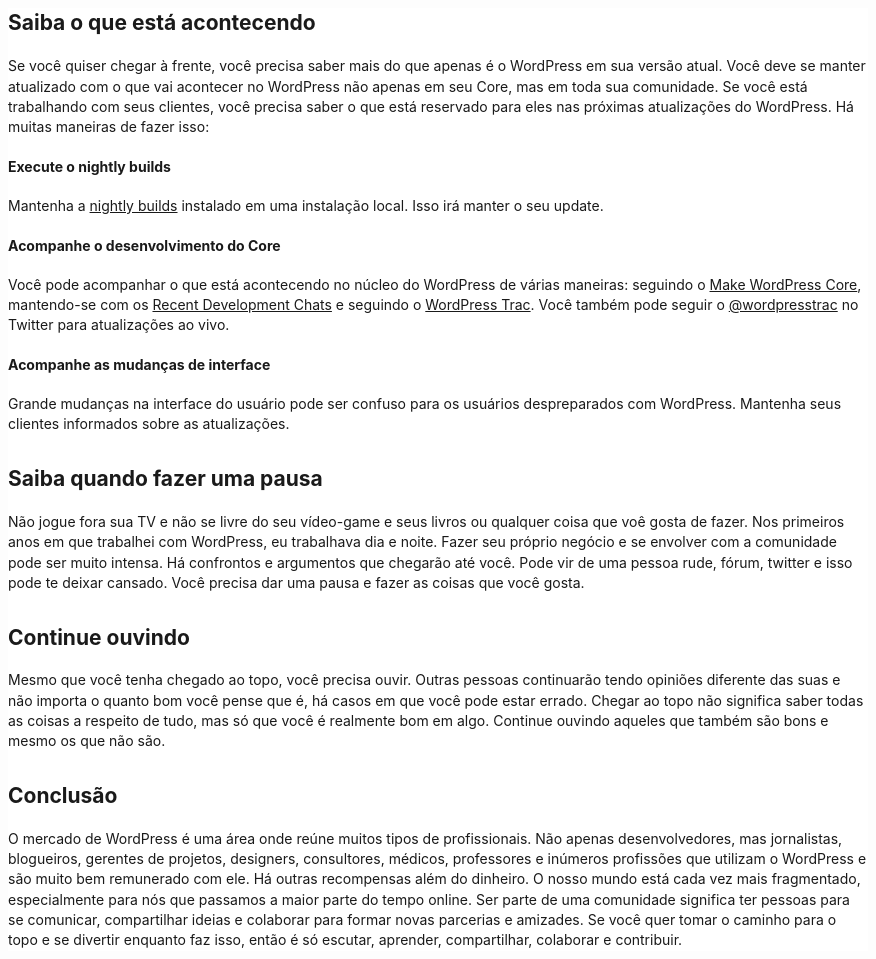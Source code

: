 ## Saiba o que está acontecendo

Se você quiser chegar à frente, você precisa saber mais do que apenas é o WordPress em sua versão atual. Você deve se manter atualizado com o que vai acontecer no WordPress não apenas em seu Core, mas em toda sua comunidade. Se você está trabalhando com seus clientes, você precisa saber o que está reservado para eles nas próximas atualizações do WordPress. Há muitas maneiras de fazer isso:

#### Execute o nightly builds

Mantenha a <a href="http://wordpress.org/download/nightly/" target="_blank">nightly builds</a> instalado em uma instalação local. Isso irá manter o seu update.

#### Acompanhe o desenvolvimento do Core

Você pode acompanhar o que está acontecendo no núcleo do WordPress de várias maneiras: seguindo o <a href="http://make.wordpress.org/core/" target="_blank">Make WordPress Core</a>, mantendo-se com os <a href="https://irclogs.wordpress.org/chanlog.php?channel=wordpress-dev" target="_blank">Recent Development Chats</a> e seguindo o <a href="http://core.trac.wordpress.org/" target="_blank">WordPress Trac</a>. Você também pode seguir o <a href="https://twitter.com/wordpresstrac" target="_blank">@wordpresstrac</a> no Twitter para atualizações ao vivo.

#### Acompanhe as mudanças de interface

Grande mudanças na interface do usuário pode ser confuso para os usuários despreparados com WordPress. Mantenha seus clientes informados sobre as atualizações.

## Saiba quando fazer uma pausa

Não jogue fora sua TV e não se livre do seu vídeo-game e seus livros ou qualquer coisa que voê gosta de fazer. Nos primeiros anos em que trabalhei com WordPress, eu trabalhava dia e noite. Fazer seu próprio negócio e se envolver com a comunidade pode ser muito intensa. Há confrontos e argumentos que chegarão até você. Pode vir de uma pessoa rude, fórum, twitter e isso pode te deixar cansado. Você precisa dar uma pausa e fazer as coisas que você gosta.

## Continue ouvindo

Mesmo que você tenha chegado ao topo, você precisa ouvir. Outras pessoas continuarão tendo opiniões diferente das suas e não importa o quanto bom você pense que é, há casos em que você pode estar errado. Chegar ao topo não significa saber todas as coisas a respeito de tudo, mas só que você é realmente bom em algo. Continue ouvindo aqueles que também são bons e mesmo os que não são.

## Conclusão

O mercado de WordPress é uma área onde reúne muitos tipos de profissionais. Não apenas desenvolvedores, mas jornalistas, blogueiros, gerentes de projetos, designers, consultores, médicos, professores e inúmeros profissões que utilizam o WordPress e são muito bem remunerado com ele. Há outras recompensas além do dinheiro. O nosso mundo está cada vez mais fragmentado, especialmente para nós que passamos a maior parte do tempo online. Ser parte de uma comunidade significa ter pessoas para se comunicar, compartilhar ideias e colaborar para formar novas parcerias e amizades. Se você quer tomar o caminho para o topo e se divertir enquanto faz isso, então é só escutar, aprender, compartilhar, colaborar e contribuir.
